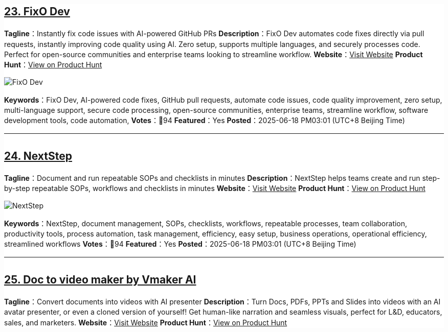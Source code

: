 
## [23. FixO Dev](https://www.producthunt.com/posts/fixo-dev?utm_campaign=producthunt-api&utm_medium=api-v2&utm_source=Application%3A+phdata+%28ID%3A+183397%29)
**Tagline**：Instantly fix code issues with AI-powered GitHub PRs
**Description**：FixO Dev automates code fixes directly via pull requests, instantly improving code quality using AI. Zero setup, supports multiple languages, and securely processes code. Perfect for open-source communities and enterprise teams looking to streamline workflow.
**Website**：[Visit Website](https://www.producthunt.com/r/KMILM5CJXJIFEY?utm_campaign=producthunt-api&utm_medium=api-v2&utm_source=Application%3A+phdata+%28ID%3A+183397%29)
**Product Hunt**：[View on Product Hunt](https://www.producthunt.com/posts/fixo-dev?utm_campaign=producthunt-api&utm_medium=api-v2&utm_source=Application%3A+phdata+%28ID%3A+183397%29)

![FixO Dev]()

**Keywords**：FixO Dev, AI-powered code fixes, GitHub pull requests, automate code issues, code quality improvement, zero setup, multi-language support, secure code processing, open-source communities, enterprise teams, streamline workflow, software development tools, code automation,
**Votes**：🔺94
**Featured**：Yes
**Posted**：2025-06-18 PM03:01 (UTC+8 Beijing Time)

---

## [24. NextStep](https://www.producthunt.com/posts/nextstep-5?utm_campaign=producthunt-api&utm_medium=api-v2&utm_source=Application%3A+phdata+%28ID%3A+183397%29)
**Tagline**：Document and run repeatable SOPs and checklists in minutes
**Description**：NextStep helps teams create and run step-by-step repeatable SOPs, workflows and checklists in minutes
**Website**：[Visit Website](https://www.producthunt.com/r/N6CBP7SSUQMLHG?utm_campaign=producthunt-api&utm_medium=api-v2&utm_source=Application%3A+phdata+%28ID%3A+183397%29)
**Product Hunt**：[View on Product Hunt](https://www.producthunt.com/posts/nextstep-5?utm_campaign=producthunt-api&utm_medium=api-v2&utm_source=Application%3A+phdata+%28ID%3A+183397%29)

![NextStep]()

**Keywords**：NextStep, document management, SOPs, checklists, workflows, repeatable processes, team collaboration, productivity tools, process automation, task management, efficiency, easy setup, business operations, operational efficiency, streamlined workflows
**Votes**：🔺94
**Featured**：Yes
**Posted**：2025-06-18 PM03:01 (UTC+8 Beijing Time)

---

## [25. Doc to video maker by Vmaker AI ](https://www.producthunt.com/posts/doc-to-video-maker-by-vmaker-ai?utm_campaign=producthunt-api&utm_medium=api-v2&utm_source=Application%3A+phdata+%28ID%3A+183397%29)
**Tagline**：Convert documents into videos with AI presenter 
**Description**：Turn Docs, PDFs, PPTs and Slides into videos with an AI avatar presenter, or even a cloned version of yourself! Get human-like narration and seamless visuals, perfect for L&D, educators, sales, and marketers.
**Website**：[Visit Website](https://www.producthunt.com/r/I2774TU4M23VQP?utm_campaign=producthunt-api&utm_medium=api-v2&utm_source=Application%3A+phdata+%28ID%3A+183397%29)
**Product Hunt**：[View on Product Hunt](https://www.producthunt.com/posts/doc-to-video-maker-by-vmaker-ai?utm_campaign=producthunt-api&utm_medium=api-v2&utm_source=Application%3A+phdata+%28ID%3A+183397%29)
